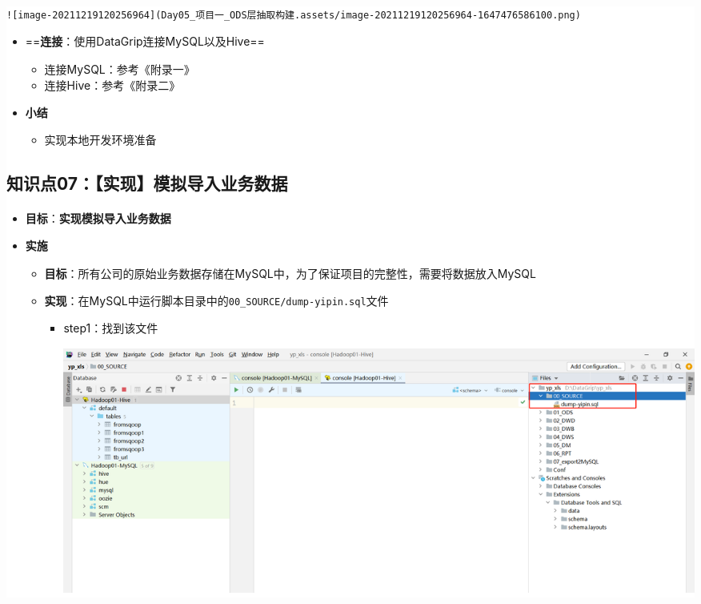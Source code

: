     ![image-20211219120256964](Day05_项目一_ODS层抽取构建.assets/image-20211219120256964-1647476586100.png)

    

  - ==**连接**：使用DataGrip连接MySQL以及Hive==

    - 连接MySQL：参考《附录一》
    - 连接Hive：参考《附录二》

- **小结**

  - 实现本地开发环境准备



## 知识点07：【实现】模拟导入业务数据

- **目标**：**实现模拟导入业务数据**

- **实施**

  - **目标**：所有公司的原始业务数据存储在MySQL中，为了保证项目的完整性，需要将数据放入MySQL

  - **实现**：在MySQL中运行脚本目录中的`00_SOURCE/dump-yipin.sql`文件

    - step1：找到该文件

      ![image-20211219142219157](Day05_项目一_ODS层抽取构建.assets/image-20211219142219157-1647476586100.png)
